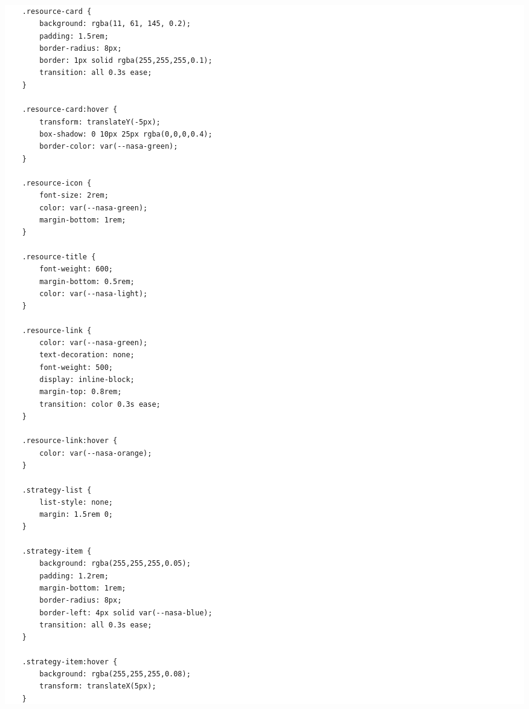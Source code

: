         .resource-card {
            background: rgba(11, 61, 145, 0.2);
            padding: 1.5rem;
            border-radius: 8px;
            border: 1px solid rgba(255,255,255,0.1);
            transition: all 0.3s ease;
        }
        
        .resource-card:hover {
            transform: translateY(-5px);
            box-shadow: 0 10px 25px rgba(0,0,0,0.4);
            border-color: var(--nasa-green);
        }
        
        .resource-icon {
            font-size: 2rem;
            color: var(--nasa-green);
            margin-bottom: 1rem;
        }
        
        .resource-title {
            font-weight: 600;
            margin-bottom: 0.5rem;
            color: var(--nasa-light);
        }
        
        .resource-link {
            color: var(--nasa-green);
            text-decoration: none;
            font-weight: 500;
            display: inline-block;
            margin-top: 0.8rem;
            transition: color 0.3s ease;
        }
        
        .resource-link:hover {
            color: var(--nasa-orange);
        }
        
        .strategy-list {
            list-style: none;
            margin: 1.5rem 0;
        }
        
        .strategy-item {
            background: rgba(255,255,255,0.05);
            padding: 1.2rem;
            margin-bottom: 1rem;
            border-radius: 8px;
            border-left: 4px solid var(--nasa-blue);
            transition: all 0.3s ease;
        }
        
        .strategy-item:hover {
            background: rgba(255,255,255,0.08);
            transform: translateX(5px);
        }
        